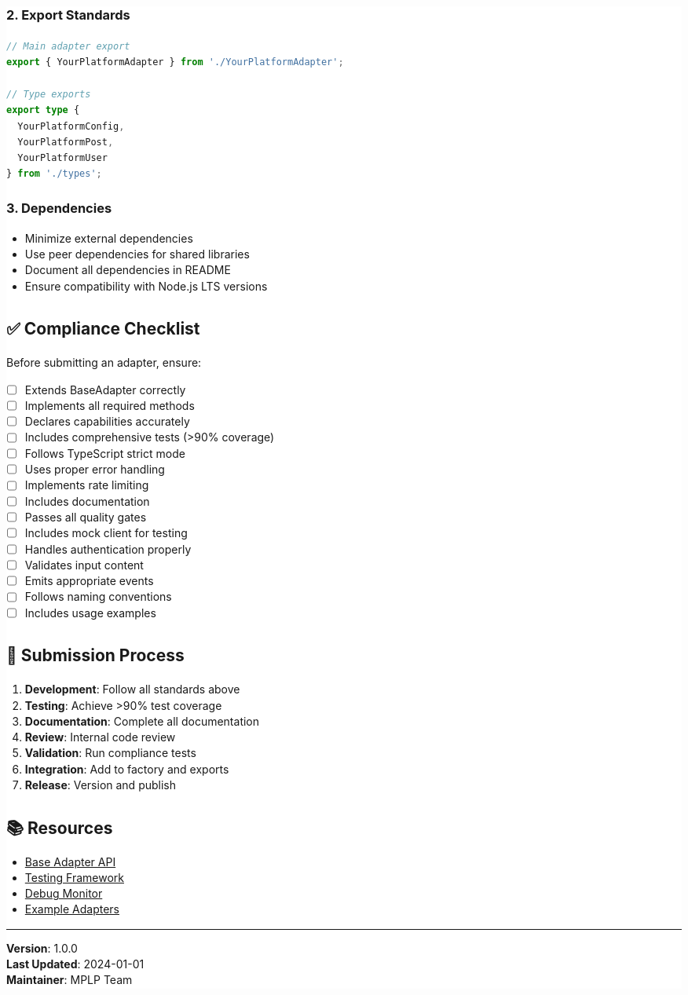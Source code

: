 ### 2. Export Standards

```typescript
// Main adapter export
export { YourPlatformAdapter } from './YourPlatformAdapter';

// Type exports
export type {
  YourPlatformConfig,
  YourPlatformPost,
  YourPlatformUser
} from './types';
```

### 3. Dependencies

- Minimize external dependencies
- Use peer dependencies for shared libraries
- Document all dependencies in README
- Ensure compatibility with Node.js LTS versions

## ✅ Compliance Checklist

Before submitting an adapter, ensure:

- [ ] Extends BaseAdapter correctly
- [ ] Implements all required methods
- [ ] Declares capabilities accurately
- [ ] Includes comprehensive tests (>90% coverage)
- [ ] Follows TypeScript strict mode
- [ ] Uses proper error handling
- [ ] Implements rate limiting
- [ ] Includes documentation
- [ ] Passes all quality gates
- [ ] Includes mock client for testing
- [ ] Handles authentication properly
- [ ] Validates input content
- [ ] Emits appropriate events
- [ ] Follows naming conventions
- [ ] Includes usage examples

## 🚀 Submission Process

1. **Development**: Follow all standards above
2. **Testing**: Achieve >90% test coverage
3. **Documentation**: Complete all documentation
4. **Review**: Internal code review
5. **Validation**: Run compliance tests
6. **Integration**: Add to factory and exports
7. **Release**: Version and publish

## 📚 Resources

- [Base Adapter API](../api/base-adapter.md)
- [Testing Framework](../tools/test-framework.md)
- [Debug Monitor](../tools/debug-monitor.md)
- [Example Adapters](../examples/)

---

**Version**: 1.0.0  
**Last Updated**: 2024-01-01  
**Maintainer**: MPLP Team
